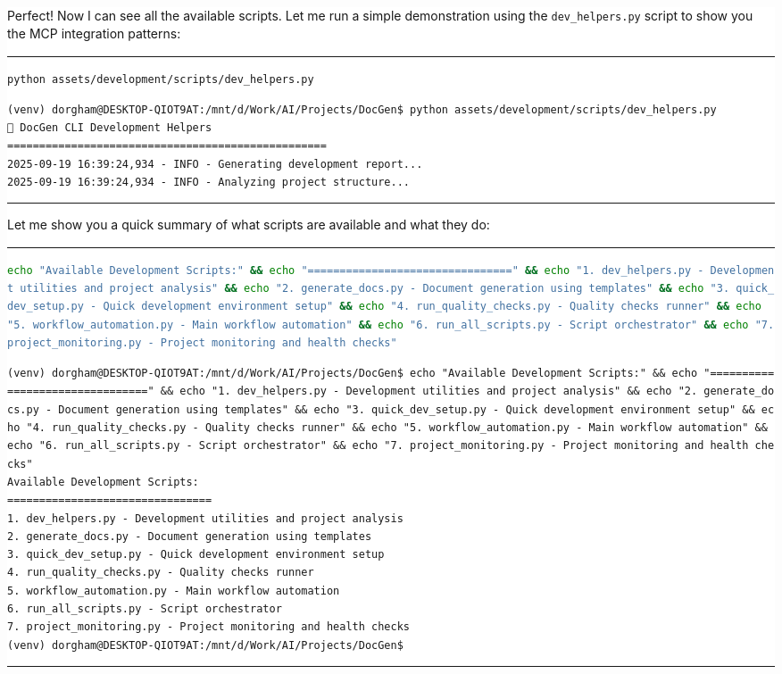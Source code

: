 
Perfect! Now I can see all the available scripts. Let me run a simple demonstration using the `dev_helpers.py` script to show you the MCP integration patterns:


---

```bash
python assets/development/scripts/dev_helpers.py
```

```
(venv) dorgham@DESKTOP-QIOT9AT:/mnt/d/Work/AI/Projects/DocGen$ python assets/development/scripts/dev_helpers.py
🔧 DocGen CLI Development Helpers
==================================================
2025-09-19 16:39:24,934 - INFO - Generating development report...
2025-09-19 16:39:24,934 - INFO - Analyzing project structure...
```

---

Let me show you a quick summary of what scripts are available and what they do:


---

```bash
echo "Available Development Scripts:" && echo "================================" && echo "1. dev_helpers.py - Development utilities and project analysis" && echo "2. generate_docs.py - Document generation using templates" && echo "3. quick_dev_setup.py - Quick development environment setup" && echo "4. run_quality_checks.py - Quality checks runner" && echo "5. workflow_automation.py - Main workflow automation" && echo "6. run_all_scripts.py - Script orchestrator" && echo "7. project_monitoring.py - Project monitoring and health checks"
```

```
(venv) dorgham@DESKTOP-QIOT9AT:/mnt/d/Work/AI/Projects/DocGen$ echo "Available Development Scripts:" && echo "================================" && echo "1. dev_helpers.py - Development utilities and project analysis" && echo "2. generate_docs.py - Document generation using templates" && echo "3. quick_dev_setup.py - Quick development environment setup" && echo "4. run_quality_checks.py - Quality checks runner" && echo "5. workflow_automation.py - Main workflow automation" && echo "6. run_all_scripts.py - Script orchestrator" && echo "7. project_monitoring.py - Project monitoring and health checks"
Available Development Scripts:
================================
1. dev_helpers.py - Development utilities and project analysis
2. generate_docs.py - Document generation using templates
3. quick_dev_setup.py - Quick development environment setup
4. run_quality_checks.py - Quality checks runner
5. workflow_automation.py - Main workflow automation
6. run_all_scripts.py - Script orchestrator
7. project_monitoring.py - Project monitoring and health checks
(venv) dorgham@DESKTOP-QIOT9AT:/mnt/d/Work/AI/Projects/DocGen$
```

---
